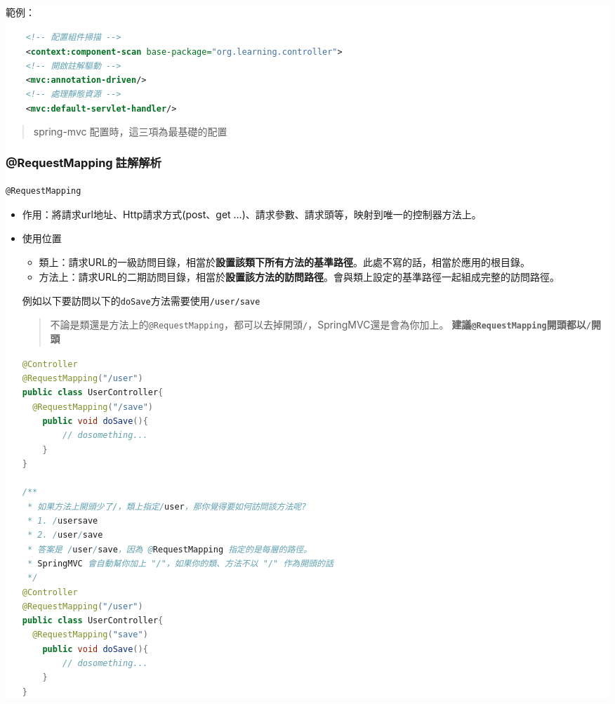 範例：

```xml
    <!-- 配置組件掃描 -->
    <context:component-scan base-package="org.learning.controller">
    <!-- 開啟註解驅動 -->
    <mvc:annotation-driven/>
    <!-- 處理靜態資源 -->
    <mvc:default-servlet-handler/>
```

> spring-mvc 配置時，這三項為最基礎的配置

### @RequestMapping 註解解析

`@RequestMapping`

+ 作用：將請求url地址、Http請求方式(post、get …)、請求參數、請求頭等，映射到唯一的控制器方法上。

+ 使用位置

  + 類上：請求URL的一級訪問目錄，相當於**設置該類下所有方法的基準路徑**。此處不寫的話，相當於應用的根目錄。
  + 方法上：請求URL的二期訪問目錄，相當於**設置該方法的訪問路徑**。會與類上設定的基準路徑一起組成完整的訪問路徑。

   例如以下要訪問以下的`doSave`方法需要使用`/user/save`

  > 不論是類還是方法上的`@RequestMapping`，都可以去掉開頭`/`，SpringMVC還是會為你加上。
  > **建議`@RequestMapping`開頭都以`/`開頭**

  ```java
  @Controller
  @RequestMapping("/user")
  public class UserController{
  	@RequestMapping("/save")
      public void doSave(){
          // dosomething...
      }
  }
  
  /**
   * 如果方法上開頭少了/，類上指定/user，那你覺得要如何訪問該方法呢?
   * 1. /usersave
   * 2. /user/save 
   * 答案是 /user/save，因為 @RequestMapping 指定的是每層的路徑。
   * SpringMVC 會自動幫你加上 "/"，如果你的類、方法不以 "/" 作為開頭的話
   */
  @Controller
  @RequestMapping("/user")
  public class UserController{
  	@RequestMapping("save")
      public void doSave(){
          // dosomething...
      }
  }
  ```

